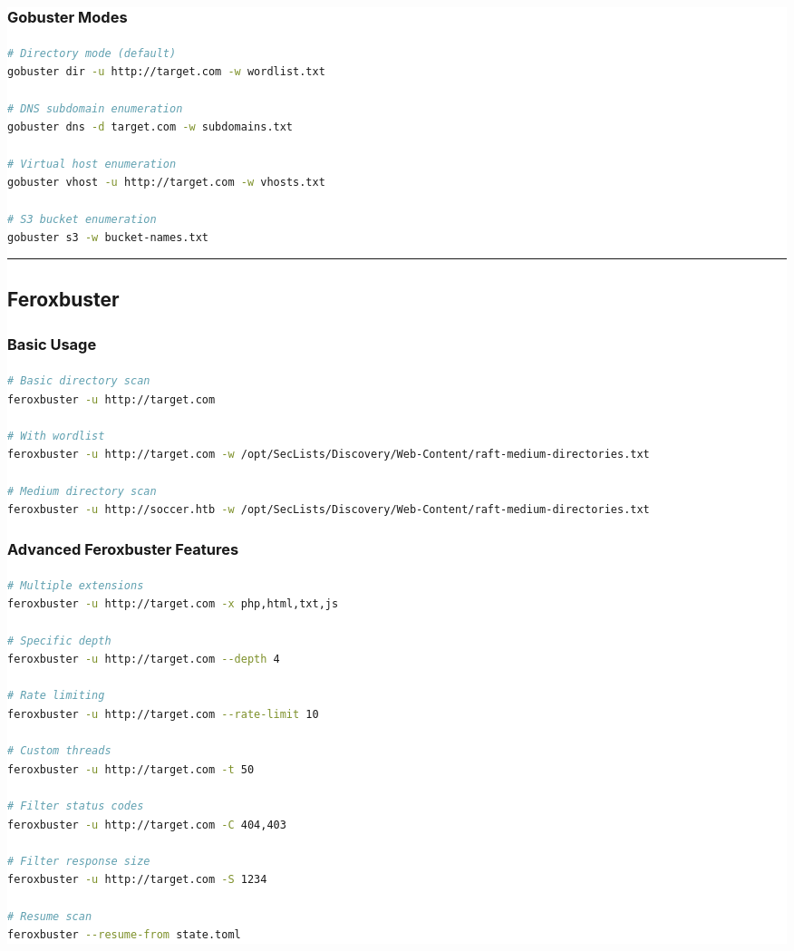 ### Gobuster Modes
```bash
# Directory mode (default)
gobuster dir -u http://target.com -w wordlist.txt

# DNS subdomain enumeration
gobuster dns -d target.com -w subdomains.txt

# Virtual host enumeration
gobuster vhost -u http://target.com -w vhosts.txt

# S3 bucket enumeration
gobuster s3 -w bucket-names.txt
```

---

## Feroxbuster

### Basic Usage
```bash
# Basic directory scan
feroxbuster -u http://target.com

# With wordlist
feroxbuster -u http://target.com -w /opt/SecLists/Discovery/Web-Content/raft-medium-directories.txt

# Medium directory scan
feroxbuster -u http://soccer.htb -w /opt/SecLists/Discovery/Web-Content/raft-medium-directories.txt
```

### Advanced Feroxbuster Features
```bash
# Multiple extensions
feroxbuster -u http://target.com -x php,html,txt,js

# Specific depth
feroxbuster -u http://target.com --depth 4

# Rate limiting
feroxbuster -u http://target.com --rate-limit 10

# Custom threads
feroxbuster -u http://target.com -t 50

# Filter status codes
feroxbuster -u http://target.com -C 404,403

# Filter response size
feroxbuster -u http://target.com -S 1234

# Resume scan
feroxbuster --resume-from state.toml
```
